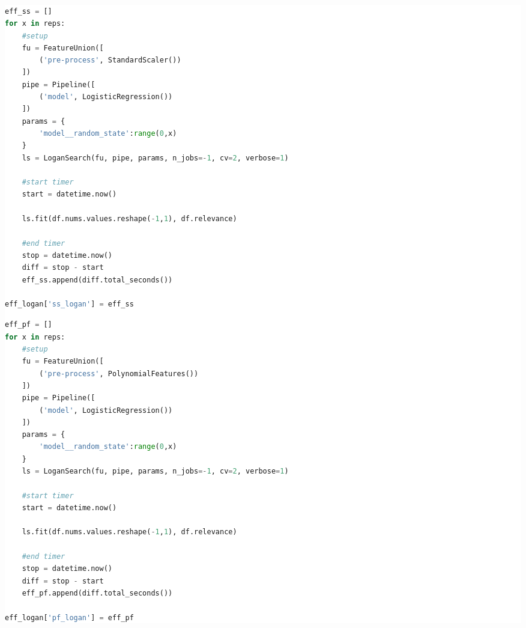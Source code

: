 


```python
eff_ss = []
for x in reps:
    #setup
    fu = FeatureUnion([
        ('pre-process', StandardScaler())
    ])
    pipe = Pipeline([
        ('model', LogisticRegression())
    ])
    params = {
        'model__random_state':range(0,x)
    }
    ls = LoganSearch(fu, pipe, params, n_jobs=-1, cv=2, verbose=1)
    
    #start timer
    start = datetime.now()
    
    ls.fit(df.nums.values.reshape(-1,1), df.relevance)
    
    #end timer
    stop = datetime.now()
    diff = stop - start
    eff_ss.append(diff.total_seconds())
    
eff_logan['ss_logan'] = eff_ss
```


```python
eff_pf = []
for x in reps:
    #setup
    fu = FeatureUnion([
        ('pre-process', PolynomialFeatures())
    ])
    pipe = Pipeline([
        ('model', LogisticRegression())
    ])
    params = {
        'model__random_state':range(0,x)
    }
    ls = LoganSearch(fu, pipe, params, n_jobs=-1, cv=2, verbose=1)
    
    #start timer
    start = datetime.now()
    
    ls.fit(df.nums.values.reshape(-1,1), df.relevance)
    
    #end timer
    stop = datetime.now()
    diff = stop - start
    eff_pf.append(diff.total_seconds())
    
eff_logan['pf_logan'] = eff_pf
```
